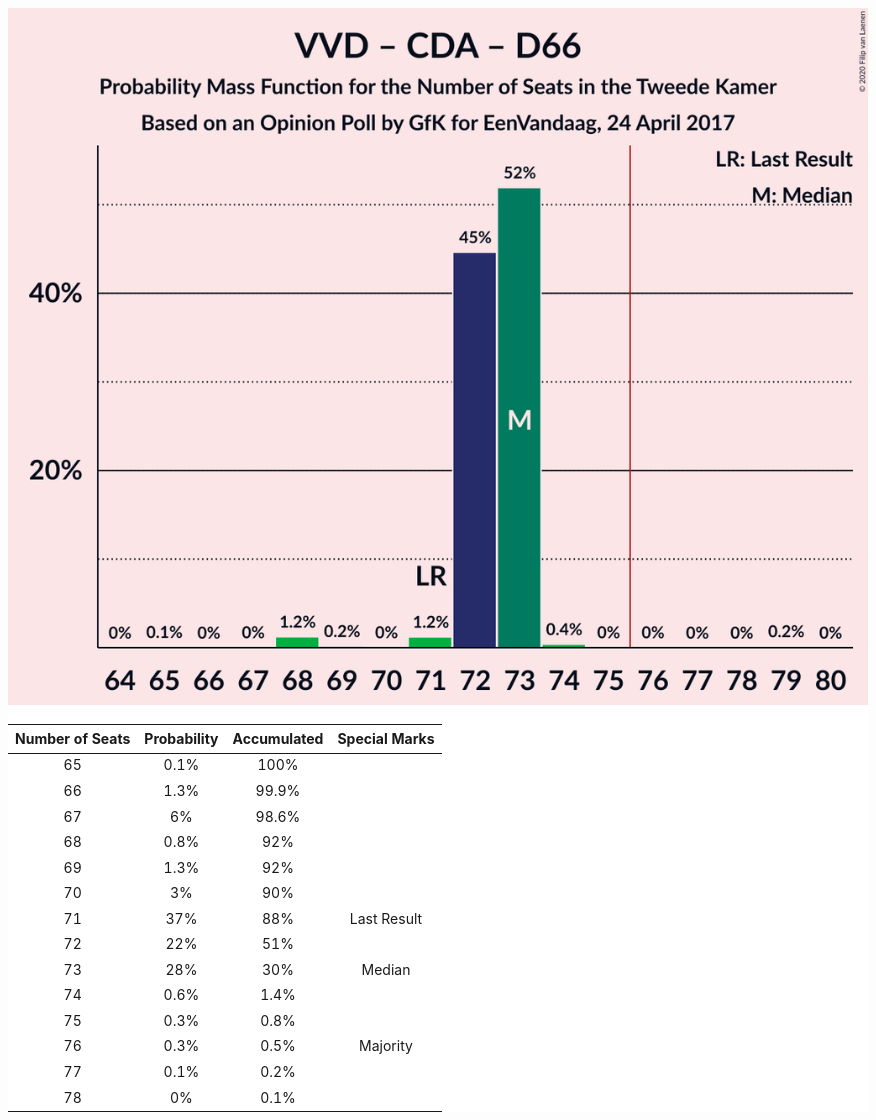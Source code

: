 ![Graph with seats probability mass function not yet produced](2017-04-24-GfK-coalitions-seats-pmf-vvd–cda–d66.png "Seats Probability Mass Function")

| Number of Seats | Probability | Accumulated | Special Marks |
|:---------------:|:-----------:|:-----------:|:-------------:|
| 65 | 0.1% | 100% |  |
| 66 | 1.3% | 99.9% |  |
| 67 | 6% | 98.6% |  |
| 68 | 0.8% | 92% |  |
| 69 | 1.3% | 92% |  |
| 70 | 3% | 90% |  |
| 71 | 37% | 88% | Last Result |
| 72 | 22% | 51% |  |
| 73 | 28% | 30% | Median |
| 74 | 0.6% | 1.4% |  |
| 75 | 0.3% | 0.8% |  |
| 76 | 0.3% | 0.5% | Majority |
| 77 | 0.1% | 0.2% |  |
| 78 | 0% | 0.1% |  |